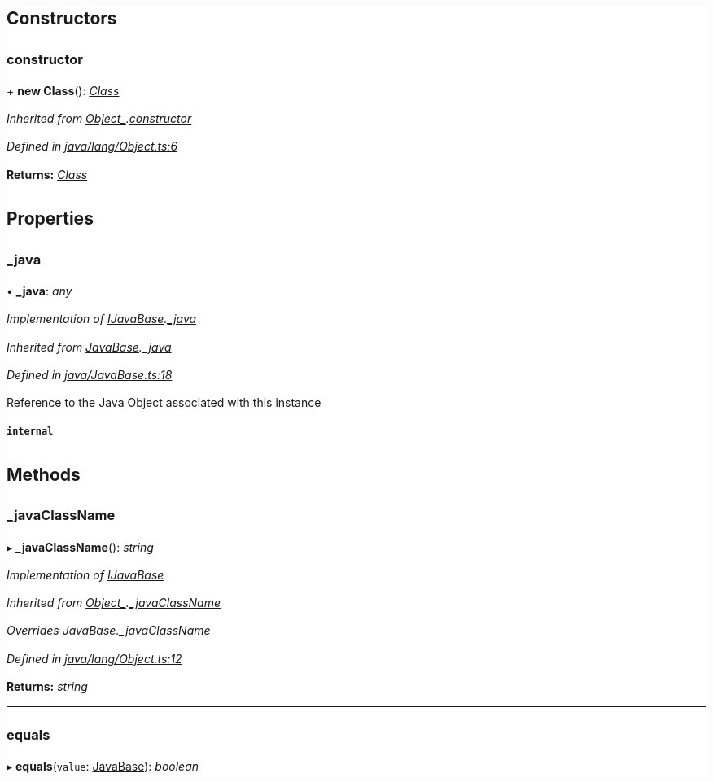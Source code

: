 ## Constructors

###  constructor

\+ **new Class**(): *[Class](_java_lang_class_.class.md)*

*Inherited from [Object_](_java_lang_object_.object_.md).[constructor](_java_lang_object_.object_.md#constructor)*

*Defined in [java/lang/Object.ts:6](https://github.com/cancerberoSgx/node-lucene/blob/7855316/node-java-rt/src/java/lang/Object.ts#L6)*

**Returns:** *[Class](_java_lang_class_.class.md)*

## Properties

###  _java

• **_java**: *any*

*Implementation of [IJavaBase](../interfaces/_java_ijavabase_.ijavabase.md).[_java](../interfaces/_java_ijavabase_.ijavabase.md#_java)*

*Inherited from [JavaBase](_java_javabase_.javabase.md).[_java](_java_javabase_.javabase.md#_java)*

*Defined in [java/JavaBase.ts:18](https://github.com/cancerberoSgx/node-lucene/blob/7855316/node-java-rt/src/java/JavaBase.ts#L18)*

Reference to the Java Object associated with this instance

**`internal`** 

## Methods

###  _javaClassName

▸ **_javaClassName**(): *string*

*Implementation of [IJavaBase](../interfaces/_java_ijavabase_.ijavabase.md)*

*Inherited from [Object_](_java_lang_object_.object_.md).[_javaClassName](_java_lang_object_.object_.md#_javaclassname)*

*Overrides [JavaBase](_java_javabase_.javabase.md).[_javaClassName](_java_javabase_.javabase.md#abstract-_javaclassname)*

*Defined in [java/lang/Object.ts:12](https://github.com/cancerberoSgx/node-lucene/blob/7855316/node-java-rt/src/java/lang/Object.ts#L12)*

**Returns:** *string*

___

###  equals

▸ **equals**(`value`: [JavaBase](_java_javabase_.javabase.md)): *boolean*
